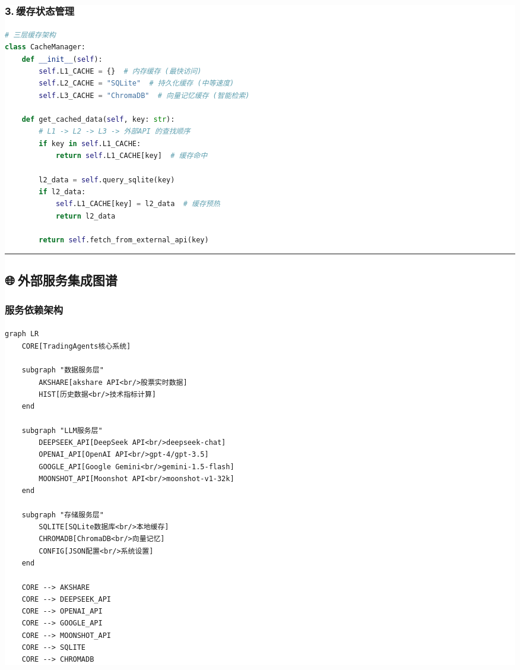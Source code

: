 ### 3. 缓存状态管理
```python
# 三层缓存架构
class CacheManager:
    def __init__(self):
        self.L1_CACHE = {}  # 内存缓存 (最快访问)
        self.L2_CACHE = "SQLite"  # 持久化缓存 (中等速度)
        self.L3_CACHE = "ChromaDB"  # 向量记忆缓存 (智能检索)
    
    def get_cached_data(self, key: str):
        # L1 -> L2 -> L3 -> 外部API 的查找顺序
        if key in self.L1_CACHE:
            return self.L1_CACHE[key]  # 缓存命中
        
        l2_data = self.query_sqlite(key)
        if l2_data:
            self.L1_CACHE[key] = l2_data  # 缓存预热
            return l2_data
        
        return self.fetch_from_external_api(key)
```

---

## 🌐 外部服务集成图谱

### 服务依赖架构
```mermaid
graph LR
    CORE[TradingAgents核心系统]
    
    subgraph "数据服务层"
        AKSHARE[akshare API<br/>股票实时数据]
        HIST[历史数据<br/>技术指标计算]
    end
    
    subgraph "LLM服务层"
        DEEPSEEK_API[DeepSeek API<br/>deepseek-chat]
        OPENAI_API[OpenAI API<br/>gpt-4/gpt-3.5]
        GOOGLE_API[Google Gemini<br/>gemini-1.5-flash]
        MOONSHOT_API[Moonshot API<br/>moonshot-v1-32k]
    end
    
    subgraph "存储服务层"
        SQLITE[SQLite数据库<br/>本地缓存]
        CHROMADB[ChromaDB<br/>向量记忆]
        CONFIG[JSON配置<br/>系统设置]
    end
    
    CORE --> AKSHARE
    CORE --> DEEPSEEK_API
    CORE --> OPENAI_API
    CORE --> GOOGLE_API
    CORE --> MOONSHOT_API
    CORE --> SQLITE
    CORE --> CHROMADB
```
